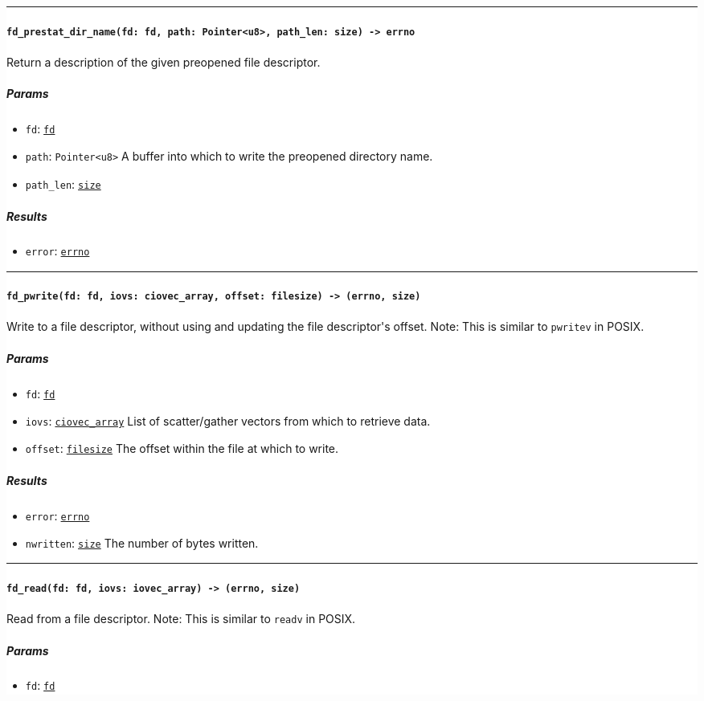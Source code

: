 
---

#### <a href="#fd_prestat_dir_name" name="fd_prestat_dir_name"></a> `fd_prestat_dir_name(fd: fd, path: Pointer<u8>, path_len: size) -> errno`
Return a description of the given preopened file descriptor.

##### Params
- <a href="#fd_prestat_dir_name.fd" name="fd_prestat_dir_name.fd"></a> `fd`: [`fd`](#fd)

- <a href="#fd_prestat_dir_name.path" name="fd_prestat_dir_name.path"></a> `path`: `Pointer<u8>`
A buffer into which to write the preopened directory name.

- <a href="#fd_prestat_dir_name.path_len" name="fd_prestat_dir_name.path_len"></a> `path_len`: [`size`](#size)

##### Results
- <a href="#fd_prestat_dir_name.error" name="fd_prestat_dir_name.error"></a> `error`: [`errno`](#errno)


---

#### <a href="#fd_pwrite" name="fd_pwrite"></a> `fd_pwrite(fd: fd, iovs: ciovec_array, offset: filesize) -> (errno, size)`
Write to a file descriptor, without using and updating the file descriptor's offset.
Note: This is similar to `pwritev` in POSIX.

##### Params
- <a href="#fd_pwrite.fd" name="fd_pwrite.fd"></a> `fd`: [`fd`](#fd)

- <a href="#fd_pwrite.iovs" name="fd_pwrite.iovs"></a> `iovs`: [`ciovec_array`](#ciovec_array)
List of scatter/gather vectors from which to retrieve data.

- <a href="#fd_pwrite.offset" name="fd_pwrite.offset"></a> `offset`: [`filesize`](#filesize)
The offset within the file at which to write.

##### Results
- <a href="#fd_pwrite.error" name="fd_pwrite.error"></a> `error`: [`errno`](#errno)

- <a href="#fd_pwrite.nwritten" name="fd_pwrite.nwritten"></a> `nwritten`: [`size`](#size)
The number of bytes written.


---

#### <a href="#fd_read" name="fd_read"></a> `fd_read(fd: fd, iovs: iovec_array) -> (errno, size)`
Read from a file descriptor.
Note: This is similar to `readv` in POSIX.

##### Params
- <a href="#fd_read.fd" name="fd_read.fd"></a> `fd`: [`fd`](#fd)
